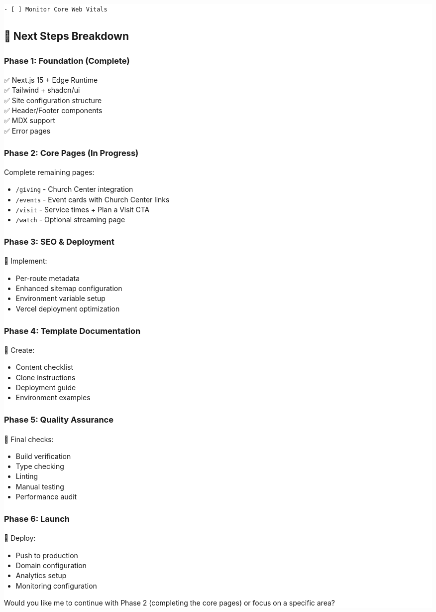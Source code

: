 ```
- [ ] Monitor Core Web Vitals
```

## 🎯 **Next Steps Breakdown**

### **Phase 1: Foundation (Complete)**
✅ Next.js 15 + Edge Runtime  
✅ Tailwind + shadcn/ui  
✅ Site configuration structure  
✅ Header/Footer components  
✅ MDX support  
✅ Error pages  

### **Phase 2: Core Pages (In Progress)**
 Complete remaining pages:
- `/giving` - Church Center integration
- `/events` - Event cards with Church Center links
- `/visit` - Service times + Plan a Visit CTA
- `/watch` - Optional streaming page

### **Phase 3: SEO & Deployment**
🔄 Implement:
- Per-route metadata
- Enhanced sitemap configuration
- Environment variable setup
- Vercel deployment optimization

### **Phase 4: Template Documentation**
🔄 Create:
- Content checklist
- Clone instructions
- Deployment guide
- Environment examples

### **Phase 5: Quality Assurance**
🔄 Final checks:
- Build verification
- Type checking
- Linting
- Manual testing
- Performance audit

### **Phase 6: Launch**
🔄 Deploy:
- Push to production
- Domain configuration
- Analytics setup
- Monitoring configuration

Would you like me to continue with Phase 2 (completing the core pages) or focus on a specific area?
